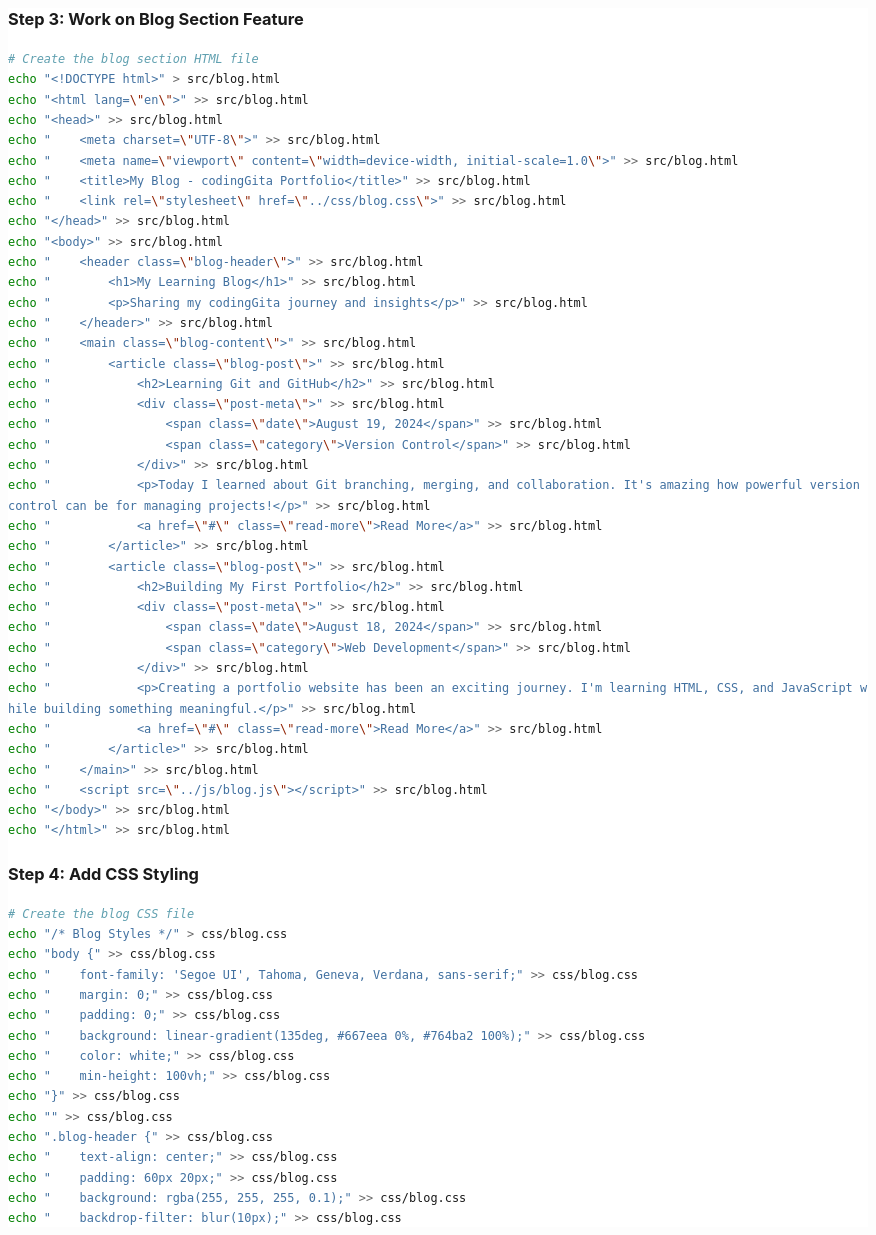 ### Step 3: Work on Blog Section Feature

```bash
# Create the blog section HTML file
echo "<!DOCTYPE html>" > src/blog.html
echo "<html lang=\"en\">" >> src/blog.html
echo "<head>" >> src/blog.html
echo "    <meta charset=\"UTF-8\">" >> src/blog.html
echo "    <meta name=\"viewport\" content=\"width=device-width, initial-scale=1.0\">" >> src/blog.html
echo "    <title>My Blog - codingGita Portfolio</title>" >> src/blog.html
echo "    <link rel=\"stylesheet\" href=\"../css/blog.css\">" >> src/blog.html
echo "</head>" >> src/blog.html
echo "<body>" >> src/blog.html
echo "    <header class=\"blog-header\">" >> src/blog.html
echo "        <h1>My Learning Blog</h1>" >> src/blog.html
echo "        <p>Sharing my codingGita journey and insights</p>" >> src/blog.html
echo "    </header>" >> src/blog.html
echo "    <main class=\"blog-content\">" >> src/blog.html
echo "        <article class=\"blog-post\">" >> src/blog.html
echo "            <h2>Learning Git and GitHub</h2>" >> src/blog.html
echo "            <div class=\"post-meta\">" >> src/blog.html
echo "                <span class=\"date\">August 19, 2024</span>" >> src/blog.html
echo "                <span class=\"category\">Version Control</span>" >> src/blog.html
echo "            </div>" >> src/blog.html
echo "            <p>Today I learned about Git branching, merging, and collaboration. It's amazing how powerful version control can be for managing projects!</p>" >> src/blog.html
echo "            <a href=\"#\" class=\"read-more\">Read More</a>" >> src/blog.html
echo "        </article>" >> src/blog.html
echo "        <article class=\"blog-post\">" >> src/blog.html
echo "            <h2>Building My First Portfolio</h2>" >> src/blog.html
echo "            <div class=\"post-meta\">" >> src/blog.html
echo "                <span class=\"date\">August 18, 2024</span>" >> src/blog.html
echo "                <span class=\"category\">Web Development</span>" >> src/blog.html
echo "            </div>" >> src/blog.html
echo "            <p>Creating a portfolio website has been an exciting journey. I'm learning HTML, CSS, and JavaScript while building something meaningful.</p>" >> src/blog.html
echo "            <a href=\"#\" class=\"read-more\">Read More</a>" >> src/blog.html
echo "        </article>" >> src/blog.html
echo "    </main>" >> src/blog.html
echo "    <script src=\"../js/blog.js\"></script>" >> src/blog.html
echo "</body>" >> src/blog.html
echo "</html>" >> src/blog.html
```

### Step 4: Add CSS Styling

```bash
# Create the blog CSS file
echo "/* Blog Styles */" > css/blog.css
echo "body {" >> css/blog.css
echo "    font-family: 'Segoe UI', Tahoma, Geneva, Verdana, sans-serif;" >> css/blog.css
echo "    margin: 0;" >> css/blog.css
echo "    padding: 0;" >> css/blog.css
echo "    background: linear-gradient(135deg, #667eea 0%, #764ba2 100%);" >> css/blog.css
echo "    color: white;" >> css/blog.css
echo "    min-height: 100vh;" >> css/blog.css
echo "}" >> css/blog.css
echo "" >> css/blog.css
echo ".blog-header {" >> css/blog.css
echo "    text-align: center;" >> css/blog.css
echo "    padding: 60px 20px;" >> css/blog.css
echo "    background: rgba(255, 255, 255, 0.1);" >> css/blog.css
echo "    backdrop-filter: blur(10px);" >> css/blog.css
```